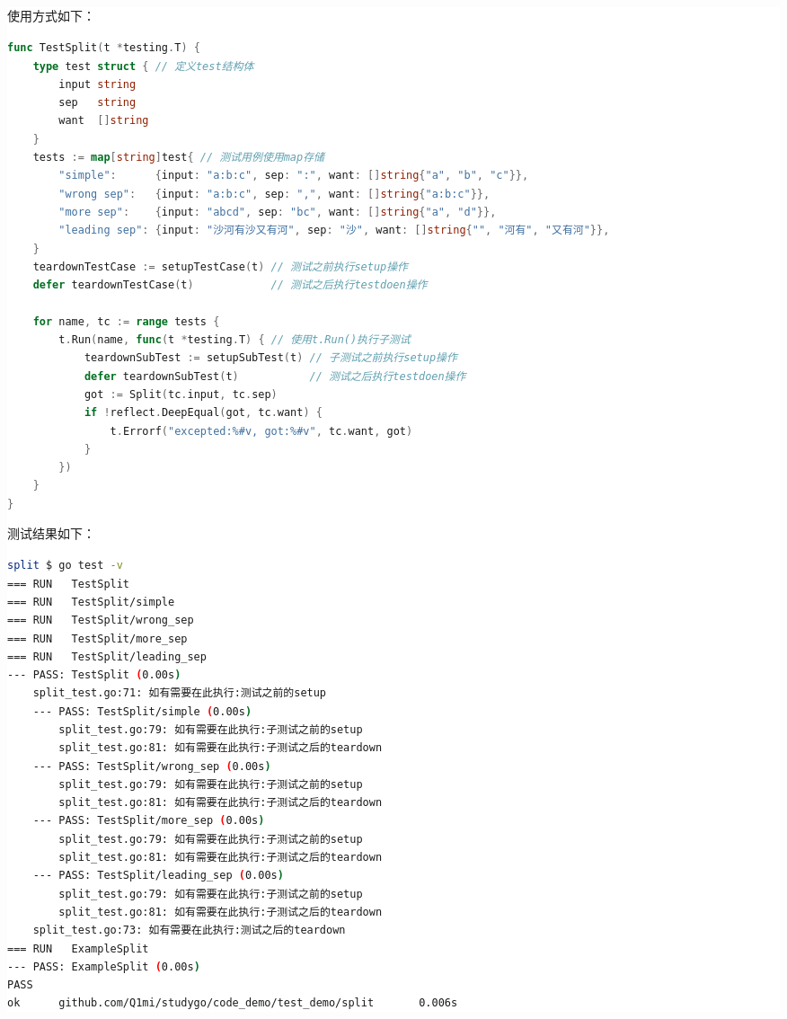 使用方式如下：

```go
func TestSplit(t *testing.T) {
	type test struct { // 定义test结构体
		input string
		sep   string
		want  []string
	}
	tests := map[string]test{ // 测试用例使用map存储
		"simple":      {input: "a:b:c", sep: ":", want: []string{"a", "b", "c"}},
		"wrong sep":   {input: "a:b:c", sep: ",", want: []string{"a:b:c"}},
		"more sep":    {input: "abcd", sep: "bc", want: []string{"a", "d"}},
		"leading sep": {input: "沙河有沙又有河", sep: "沙", want: []string{"", "河有", "又有河"}},
	}
	teardownTestCase := setupTestCase(t) // 测试之前执行setup操作
	defer teardownTestCase(t)            // 测试之后执行testdoen操作

	for name, tc := range tests {
		t.Run(name, func(t *testing.T) { // 使用t.Run()执行子测试
			teardownSubTest := setupSubTest(t) // 子测试之前执行setup操作
			defer teardownSubTest(t)           // 测试之后执行testdoen操作
			got := Split(tc.input, tc.sep)
			if !reflect.DeepEqual(got, tc.want) {
				t.Errorf("excepted:%#v, got:%#v", tc.want, got)
			}
		})
	}
}
```

测试结果如下：

```bash
split $ go test -v
=== RUN   TestSplit
=== RUN   TestSplit/simple
=== RUN   TestSplit/wrong_sep
=== RUN   TestSplit/more_sep
=== RUN   TestSplit/leading_sep
--- PASS: TestSplit (0.00s)
    split_test.go:71: 如有需要在此执行:测试之前的setup
    --- PASS: TestSplit/simple (0.00s)
        split_test.go:79: 如有需要在此执行:子测试之前的setup
        split_test.go:81: 如有需要在此执行:子测试之后的teardown
    --- PASS: TestSplit/wrong_sep (0.00s)
        split_test.go:79: 如有需要在此执行:子测试之前的setup
        split_test.go:81: 如有需要在此执行:子测试之后的teardown
    --- PASS: TestSplit/more_sep (0.00s)
        split_test.go:79: 如有需要在此执行:子测试之前的setup
        split_test.go:81: 如有需要在此执行:子测试之后的teardown
    --- PASS: TestSplit/leading_sep (0.00s)
        split_test.go:79: 如有需要在此执行:子测试之前的setup
        split_test.go:81: 如有需要在此执行:子测试之后的teardown
    split_test.go:73: 如有需要在此执行:测试之后的teardown
=== RUN   ExampleSplit
--- PASS: ExampleSplit (0.00s)
PASS
ok      github.com/Q1mi/studygo/code_demo/test_demo/split       0.006s
```
